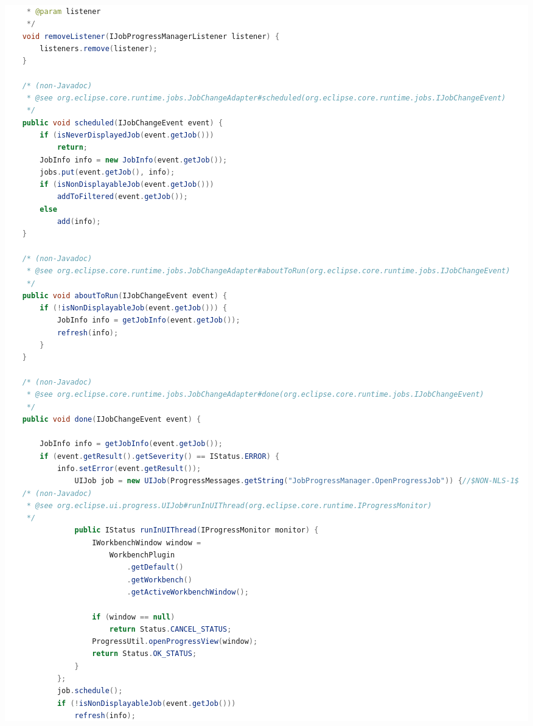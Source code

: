 ```java
	 * @param listener
	 */
	void removeListener(IJobProgressManagerListener listener) {
		listeners.remove(listener);
	}

	/* (non-Javadoc)
	 * @see org.eclipse.core.runtime.jobs.JobChangeAdapter#scheduled(org.eclipse.core.runtime.jobs.IJobChangeEvent)
	 */
	public void scheduled(IJobChangeEvent event) {
		if (isNeverDisplayedJob(event.getJob()))
			return;
		JobInfo info = new JobInfo(event.getJob());
		jobs.put(event.getJob(), info);
		if (isNonDisplayableJob(event.getJob()))
			addToFiltered(event.getJob());
		else
			add(info);
	}

	/* (non-Javadoc)
	 * @see org.eclipse.core.runtime.jobs.JobChangeAdapter#aboutToRun(org.eclipse.core.runtime.jobs.IJobChangeEvent)
	 */
	public void aboutToRun(IJobChangeEvent event) {
		if (!isNonDisplayableJob(event.getJob())) {
			JobInfo info = getJobInfo(event.getJob());
			refresh(info);
		}
	}

	/* (non-Javadoc)
	 * @see org.eclipse.core.runtime.jobs.JobChangeAdapter#done(org.eclipse.core.runtime.jobs.IJobChangeEvent)
	 */
	public void done(IJobChangeEvent event) {

		JobInfo info = getJobInfo(event.getJob());
		if (event.getResult().getSeverity() == IStatus.ERROR) {
			info.setError(event.getResult());
				UIJob job = new UIJob(ProgressMessages.getString("JobProgressManager.OpenProgressJob")) {//$NON-NLS-1$
	/* (non-Javadoc)
	 * @see org.eclipse.ui.progress.UIJob#runInUIThread(org.eclipse.core.runtime.IProgressMonitor)
	 */
				public IStatus runInUIThread(IProgressMonitor monitor) {
					IWorkbenchWindow window =
						WorkbenchPlugin
							.getDefault()
							.getWorkbench()
							.getActiveWorkbenchWindow();

					if (window == null)
						return Status.CANCEL_STATUS;
					ProgressUtil.openProgressView(window);
					return Status.OK_STATUS;
				}
			};
			job.schedule();
			if (!isNonDisplayableJob(event.getJob()))
				refresh(info);

```